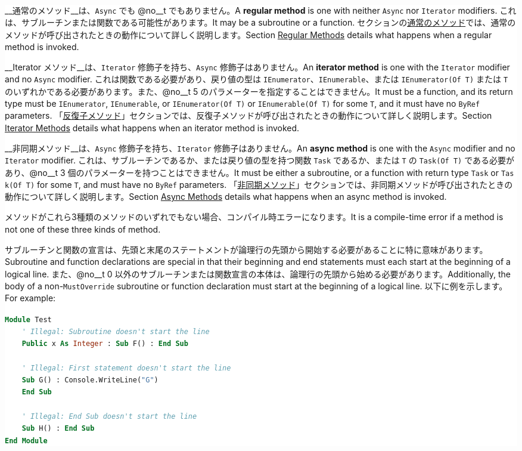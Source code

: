 <span data-ttu-id="19f90-148">__通常のメソッド__は、`Async` でも @no__t でもありません。</span><span class="sxs-lookup"><span data-stu-id="19f90-148">A __regular method__ is one with neither `Async` nor `Iterator` modifiers.</span></span> <span data-ttu-id="19f90-149">これは、サブルーチンまたは関数である可能性があります。</span><span class="sxs-lookup"><span data-stu-id="19f90-149">It may be a subroutine or a function.</span></span> <span data-ttu-id="19f90-150">セクションの[通常のメソッド](statements.md#regular-methods)では、通常のメソッドが呼び出されたときの動作について詳しく説明します。</span><span class="sxs-lookup"><span data-stu-id="19f90-150">Section [Regular Methods](statements.md#regular-methods) details what happens when a regular method is invoked.</span></span>

<span data-ttu-id="19f90-151">__Iterator メソッド__は、`Iterator` 修飾子を持ち、`Async` 修飾子はありません。</span><span class="sxs-lookup"><span data-stu-id="19f90-151">An __iterator method__ is one with the `Iterator` modifier and no `Async` modifier.</span></span> <span data-ttu-id="19f90-152">これは関数である必要があり、戻り値の型は `IEnumerator`、`IEnumerable`、または `IEnumerator(Of T)` または `T` のいずれかである必要があります。また、@no__t 5 のパラメーターを指定することはできません。</span><span class="sxs-lookup"><span data-stu-id="19f90-152">It must be a function, and its return type must be `IEnumerator`, `IEnumerable`, or `IEnumerator(Of T)` or `IEnumerable(Of T)` for some `T`, and it must have no `ByRef` parameters.</span></span> <span data-ttu-id="19f90-153">「[反復子メソッド](statements.md#iterator-methods)」セクションでは、反復子メソッドが呼び出されたときの動作について詳しく説明します。</span><span class="sxs-lookup"><span data-stu-id="19f90-153">Section [Iterator Methods](statements.md#iterator-methods) details what happens when an iterator method is invoked.</span></span>

<span data-ttu-id="19f90-154">__非同期メソッド__は、`Async` 修飾子を持ち、`Iterator` 修飾子はありません。</span><span class="sxs-lookup"><span data-stu-id="19f90-154">An __async method__ is one with the `Async` modifier and no `Iterator` modifier.</span></span> <span data-ttu-id="19f90-155">これは、サブルーチンであるか、または戻り値の型を持つ関数 `Task` であるか、または `T` の `Task(Of T)` である必要があり、@no__t 3 個のパラメーターを持つことはできません。</span><span class="sxs-lookup"><span data-stu-id="19f90-155">It must be either a subroutine, or a function with return type `Task` or `Task(Of T)` for some `T`, and must have no `ByRef` parameters.</span></span> <span data-ttu-id="19f90-156">「[非同期メソッド](statements.md#async-methods)」セクションでは、非同期メソッドが呼び出されたときの動作について詳しく説明します。</span><span class="sxs-lookup"><span data-stu-id="19f90-156">Section [Async Methods](statements.md#async-methods) details what happens when an async method is invoked.</span></span>

<span data-ttu-id="19f90-157">メソッドがこれら3種類のメソッドのいずれでもない場合、コンパイル時エラーになります。</span><span class="sxs-lookup"><span data-stu-id="19f90-157">It is a compile-time error if a method is not one of these three kinds of method.</span></span>

<span data-ttu-id="19f90-158">サブルーチンと関数の宣言は、先頭と末尾のステートメントが論理行の先頭から開始する必要があることに特に意味があります。</span><span class="sxs-lookup"><span data-stu-id="19f90-158">Subroutine and function declarations are special in that their beginning and end statements must each start at the beginning of a logical line.</span></span> <span data-ttu-id="19f90-159">また、@no__t 0 以外のサブルーチンまたは関数宣言の本体は、論理行の先頭から始める必要があります。</span><span class="sxs-lookup"><span data-stu-id="19f90-159">Additionally, the body of a non-`MustOverride` subroutine or function declaration must start at the beginning of a logical line.</span></span> <span data-ttu-id="19f90-160">以下に例を示します。</span><span class="sxs-lookup"><span data-stu-id="19f90-160">For example:</span></span>

```vb
Module Test
    ' Illegal: Subroutine doesn't start the line
    Public x As Integer : Sub F() : End Sub

    ' Illegal: First statement doesn't start the line
    Sub G() : Console.WriteLine("G")
    End Sub

    ' Illegal: End Sub doesn't start the line
    Sub H() : End Sub
End Module
```
